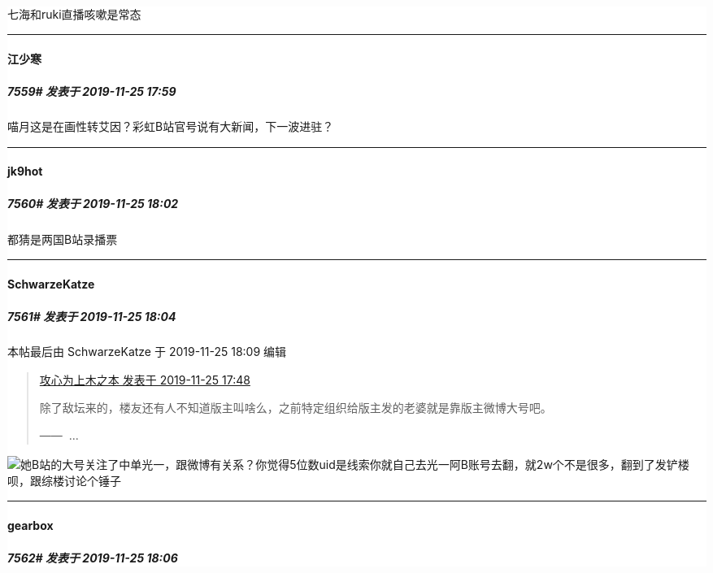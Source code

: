
七海和ruki直播咳嗽是常态







-----

####  江少寒  
##### 7559#       发表于 2019-11-25 17:59




喵月这是在画性转艾因？彩虹B站官号说有大新闻，下一波进驻？







-----

####  jk9hot  
##### 7560#       发表于 2019-11-25 18:02




都猜是两国B站录播票







-----

####  SchwarzeKatze  
##### 7561#       发表于 2019-11-25 18:04



 本帖最后由 SchwarzeKatze 于 2019-11-25 18:09 编辑 
<blockquote><a href="httphttps://bbs.saraba1st.com/2b/forum.php?mod=redirect&amp;goto=findpost&amp;pid=45619227&amp;ptid=1857164" target="_blank">攻心为上木之本 发表于 2019-11-25 17:48</a>

除了敌坛来的，楼友还有人不知道版主叫啥么，之前特定组织给版主发的老婆就是靠版主微博大号吧。


——  ...</blockquote>
<img src="https://static.saraba1st.com/image/smiley/face2017/002.png" referrerpolicy="no-referrer">她B站的大号关注了中单光一，跟微博有关系？你觉得5位数uid是线索你就自己去光一阿B账号去翻，就2w个不是很多，翻到了发铲楼呗，跟综楼讨论个锤子







-----

####  gearbox  
##### 7562#       发表于 2019-11-25 18:06
